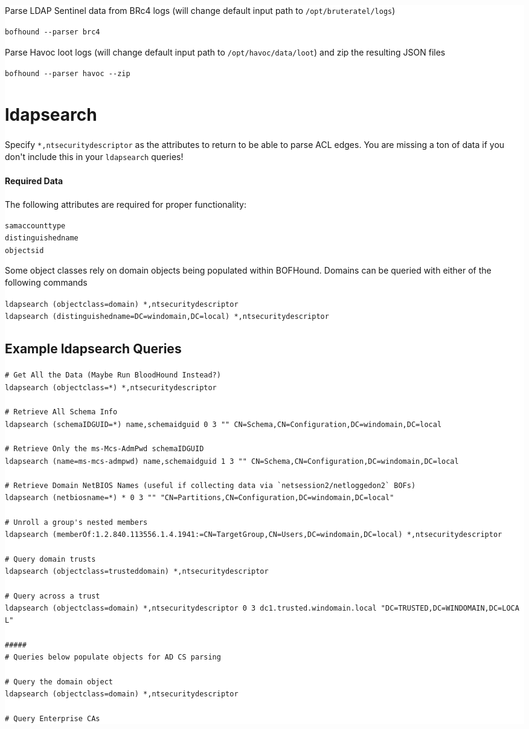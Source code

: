 Parse LDAP Sentinel data from BRc4 logs (will change default input path to `/opt/bruteratel/logs`)
```
bofhound --parser brc4
```

Parse Havoc loot logs (will change default input path to `/opt/havoc/data/loot`) and zip the resulting JSON files
```
bofhound --parser havoc --zip
```

# ldapsearch
Specify `*,ntsecuritydescriptor` as the attributes to return to be able to parse ACL edges. You are missing a ton of data if you don't include this in your `ldapsearch` queries!

#### Required Data
The following attributes are required for proper functionality:
```
samaccounttype
distinguishedname
objectsid
```

Some object classes rely on domain objects being populated within BOFHound. Domains can be queried with either of the following commands
```
ldapsearch (objectclass=domain) *,ntsecuritydescriptor
ldapsearch (distinguishedname=DC=windomain,DC=local) *,ntsecuritydescriptor
``` 

## Example ldapsearch Queries
```
# Get All the Data (Maybe Run BloodHound Instead?)
ldapsearch (objectclass=*) *,ntsecuritydescriptor

# Retrieve All Schema Info
ldapsearch (schemaIDGUID=*) name,schemaidguid 0 3 "" CN=Schema,CN=Configuration,DC=windomain,DC=local

# Retrieve Only the ms-Mcs-AdmPwd schemaIDGUID
ldapsearch (name=ms-mcs-admpwd) name,schemaidguid 1 3 "" CN=Schema,CN=Configuration,DC=windomain,DC=local

# Retrieve Domain NetBIOS Names (useful if collecting data via `netsession2/netloggedon2` BOFs)
ldapsearch (netbiosname=*) * 0 3 "" "CN=Partitions,CN=Configuration,DC=windomain,DC=local"

# Unroll a group's nested members
ldapsearch (memberOf:1.2.840.113556.1.4.1941:=CN=TargetGroup,CN=Users,DC=windomain,DC=local) *,ntsecuritydescriptor

# Query domain trusts
ldapsearch (objectclass=trusteddomain) *,ntsecuritydescriptor

# Query across a trust
ldapsearch (objectclass=domain) *,ntsecuritydescriptor 0 3 dc1.trusted.windomain.local "DC=TRUSTED,DC=WINDOMAIN,DC=LOCAL"

#####
# Queries below populate objects for AD CS parsing

# Query the domain object
ldapsearch (objectclass=domain) *,ntsecuritydescriptor

# Query Enterprise CAs
```